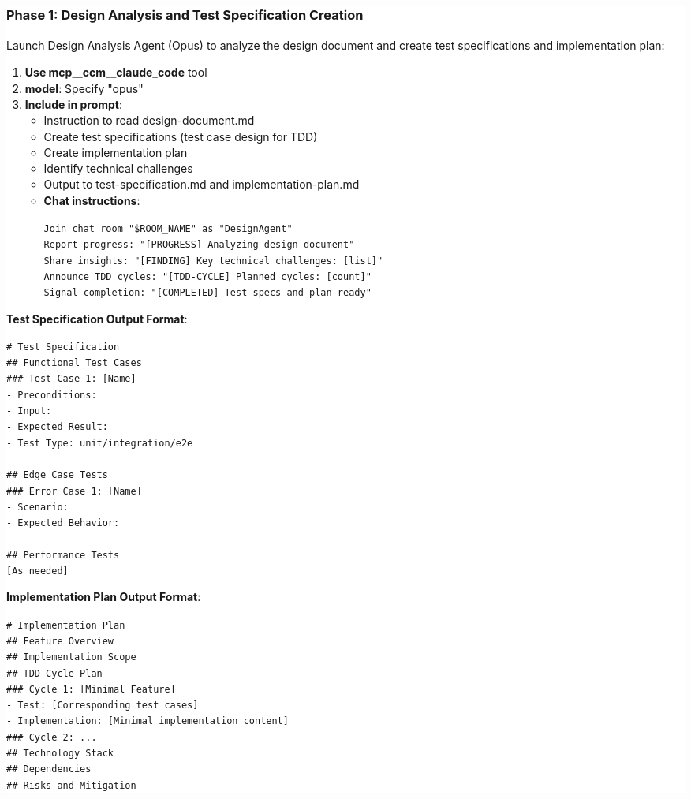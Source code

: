 ### Phase 1: Design Analysis and Test Specification Creation

Launch Design Analysis Agent (Opus) to analyze the design document and create test specifications and implementation plan:

1. **Use mcp__ccm__claude_code** tool
2. **model**: Specify "opus"
3. **Include in prompt**:
   - Instruction to read design-document.md
   - Create test specifications (test case design for TDD)
   - Create implementation plan
   - Identify technical challenges
   - Output to test-specification.md and implementation-plan.md
   - **Chat instructions**:
     ```
     Join chat room "$ROOM_NAME" as "DesignAgent"
     Report progress: "[PROGRESS] Analyzing design document"
     Share insights: "[FINDING] Key technical challenges: [list]"
     Announce TDD cycles: "[TDD-CYCLE] Planned cycles: [count]"
     Signal completion: "[COMPLETED] Test specs and plan ready"
     ```

**Test Specification Output Format**:
```
# Test Specification
## Functional Test Cases
### Test Case 1: [Name]
- Preconditions: 
- Input: 
- Expected Result: 
- Test Type: unit/integration/e2e

## Edge Case Tests
### Error Case 1: [Name]
- Scenario:
- Expected Behavior:

## Performance Tests
[As needed]
```

**Implementation Plan Output Format**:
```
# Implementation Plan
## Feature Overview
## Implementation Scope
## TDD Cycle Plan
### Cycle 1: [Minimal Feature]
- Test: [Corresponding test cases]
- Implementation: [Minimal implementation content]
### Cycle 2: ...
## Technology Stack
## Dependencies
## Risks and Mitigation
```
